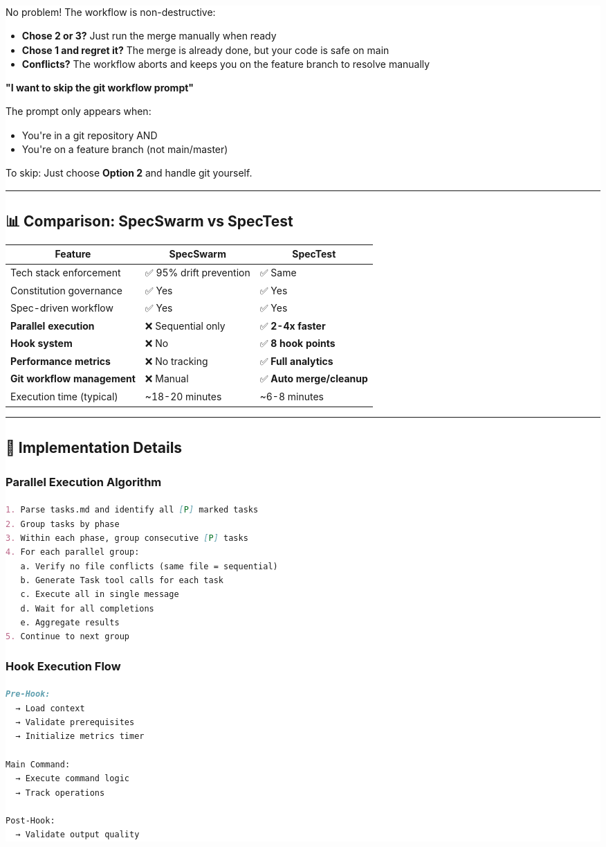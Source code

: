 No problem! The workflow is non-destructive:

- **Chose 2 or 3?** Just run the merge manually when ready
- **Chose 1 and regret it?** The merge is already done, but your code is safe on main
- **Conflicts?** The workflow aborts and keeps you on the feature branch to resolve manually

**"I want to skip the git workflow prompt"**

The prompt only appears when:
- You're in a git repository AND
- You're on a feature branch (not main/master)

To skip: Just choose **Option 2** and handle git yourself.

---

## 📊 Comparison: SpecSwarm vs SpecTest

| Feature | SpecSwarm | SpecTest |
|---------|-----------|----------|
| Tech stack enforcement | ✅ 95% drift prevention | ✅ Same |
| Constitution governance | ✅ Yes | ✅ Yes |
| Spec-driven workflow | ✅ Yes | ✅ Yes |
| **Parallel execution** | ❌ Sequential only | ✅ **2-4x faster** |
| **Hook system** | ❌ No | ✅ **8 hook points** |
| **Performance metrics** | ❌ No tracking | ✅ **Full analytics** |
| **Git workflow management** | ❌ Manual | ✅ **Auto merge/cleanup** |
| Execution time (typical) | ~18-20 minutes | ~6-8 minutes |

---

## 🔬 Implementation Details

### Parallel Execution Algorithm
```markdown
1. Parse tasks.md and identify all [P] marked tasks
2. Group tasks by phase
3. Within each phase, group consecutive [P] tasks
4. For each parallel group:
   a. Verify no file conflicts (same file = sequential)
   b. Generate Task tool calls for each task
   c. Execute all in single message
   d. Wait for all completions
   e. Aggregate results
5. Continue to next group
```

### Hook Execution Flow
```markdown
Pre-Hook:
  → Load context
  → Validate prerequisites
  → Initialize metrics timer

Main Command:
  → Execute command logic
  → Track operations

Post-Hook:
  → Validate output quality
```
